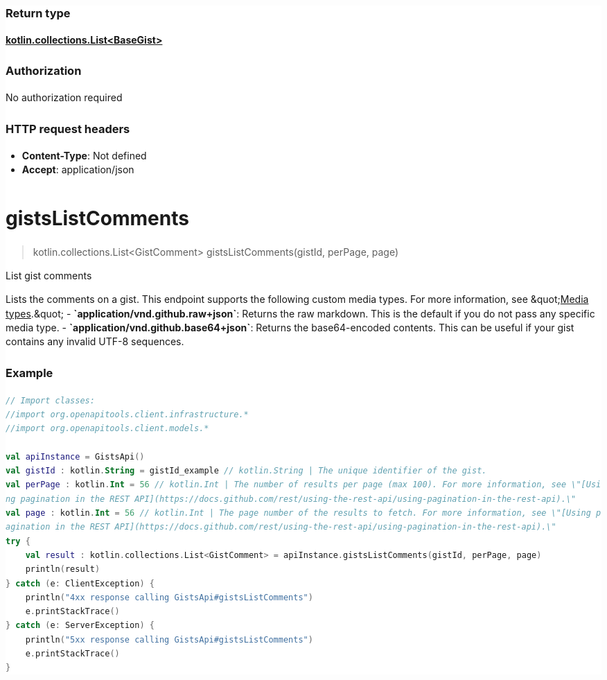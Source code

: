 ### Return type

[**kotlin.collections.List&lt;BaseGist&gt;**](BaseGist.md)

### Authorization

No authorization required

### HTTP request headers

 - **Content-Type**: Not defined
 - **Accept**: application/json

<a id="gistsListComments"></a>
# **gistsListComments**
> kotlin.collections.List&lt;GistComment&gt; gistsListComments(gistId, perPage, page)

List gist comments

Lists the comments on a gist.  This endpoint supports the following custom media types. For more information, see \&quot;[Media types](https://docs.github.com/rest/using-the-rest-api/getting-started-with-the-rest-api#media-types).\&quot;  - **&#x60;application/vnd.github.raw+json&#x60;**: Returns the raw markdown. This is the default if you do not pass any specific media type. - **&#x60;application/vnd.github.base64+json&#x60;**: Returns the base64-encoded contents. This can be useful if your gist contains any invalid UTF-8 sequences.

### Example
```kotlin
// Import classes:
//import org.openapitools.client.infrastructure.*
//import org.openapitools.client.models.*

val apiInstance = GistsApi()
val gistId : kotlin.String = gistId_example // kotlin.String | The unique identifier of the gist.
val perPage : kotlin.Int = 56 // kotlin.Int | The number of results per page (max 100). For more information, see \"[Using pagination in the REST API](https://docs.github.com/rest/using-the-rest-api/using-pagination-in-the-rest-api).\"
val page : kotlin.Int = 56 // kotlin.Int | The page number of the results to fetch. For more information, see \"[Using pagination in the REST API](https://docs.github.com/rest/using-the-rest-api/using-pagination-in-the-rest-api).\"
try {
    val result : kotlin.collections.List<GistComment> = apiInstance.gistsListComments(gistId, perPage, page)
    println(result)
} catch (e: ClientException) {
    println("4xx response calling GistsApi#gistsListComments")
    e.printStackTrace()
} catch (e: ServerException) {
    println("5xx response calling GistsApi#gistsListComments")
    e.printStackTrace()
}
```
